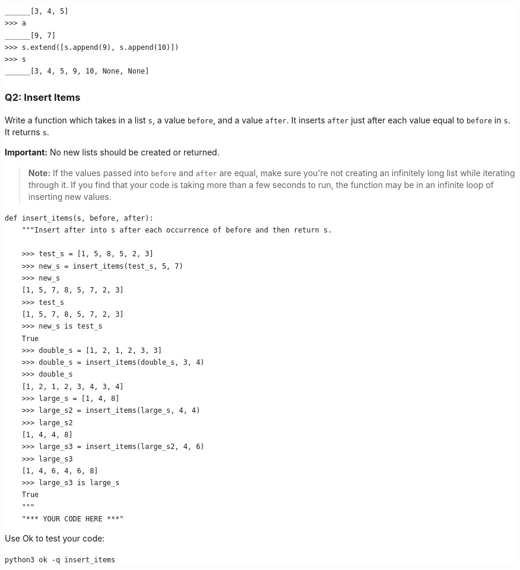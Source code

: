 ```
______[3, 4, 5]
>>> a
______[9, 7]
>>> s.extend([s.append(9), s.append(10)])
>>> s
______[3, 4, 5, 9, 10, None, None]
```

### Q2: Insert Items

Write a function which takes in a list `s`, a value `before`, and a value `after`. It inserts `after` just after each value equal to `before` in `s`. It returns `s`.

**Important:** No new lists should be created or returned.

> **Note:** If the values passed into `before` and `after` are equal, make sure you're not creating an infinitely long list while iterating through it. If you find that your code is taking more than a few seconds to run, the function may be in an infinite loop of inserting new values.

```
def insert_items(s, before, after):
    """Insert after into s after each occurrence of before and then return s.

    >>> test_s = [1, 5, 8, 5, 2, 3]
    >>> new_s = insert_items(test_s, 5, 7)
    >>> new_s
    [1, 5, 7, 8, 5, 7, 2, 3]
    >>> test_s
    [1, 5, 7, 8, 5, 7, 2, 3]
    >>> new_s is test_s
    True
    >>> double_s = [1, 2, 1, 2, 3, 3]
    >>> double_s = insert_items(double_s, 3, 4)
    >>> double_s
    [1, 2, 1, 2, 3, 4, 3, 4]
    >>> large_s = [1, 4, 8]
    >>> large_s2 = insert_items(large_s, 4, 4)
    >>> large_s2
    [1, 4, 4, 8]
    >>> large_s3 = insert_items(large_s2, 4, 6)
    >>> large_s3
    [1, 4, 6, 4, 6, 8]
    >>> large_s3 is large_s
    True
    """
    "*** YOUR CODE HERE ***"

```

Use Ok to test your code:

```
python3 ok -q insert_items
```
